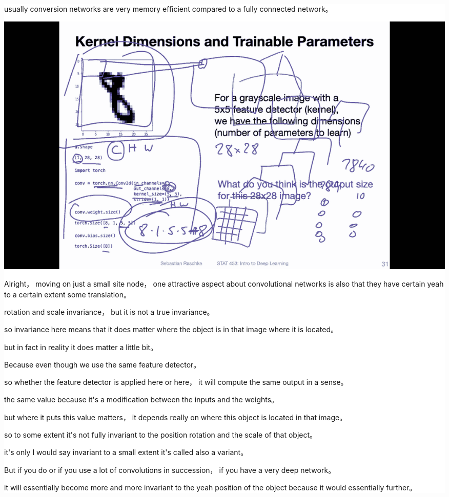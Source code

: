  usually conversion networks are very memory efficient compared to a fully connected network。



![](img/cb11494dad89daa5b2fc6e773c6245c1_19.png)

Alright， moving on just a small site node， one attractive aspect about convolutional networks is also that they have certain yeah to a certain extent some translation。

 rotation and scale invariance， but it is not a true invariance。

 so invariance here means that it does matter where the object is in that image where it is located。

 but in fact in reality it does matter a little bit。

Because even though we use the same feature detector。

 so whether the feature detector is applied here or here， it will compute the same output in a sense。

 the same value because it's a modification between the inputs and the weights。

 but where it puts this value matters， it depends really on where this object is located in that image。

 so to some extent it's not fully invariant to the position rotation and the scale of that object。

 it's only I would say invariant to a small extent it's called also a variant。

But if you do or if you use a lot of convolutions in succession， if you have a very deep network。

 it will essentially become more and more invariant to the yeah position of the object because it would essentially further。
